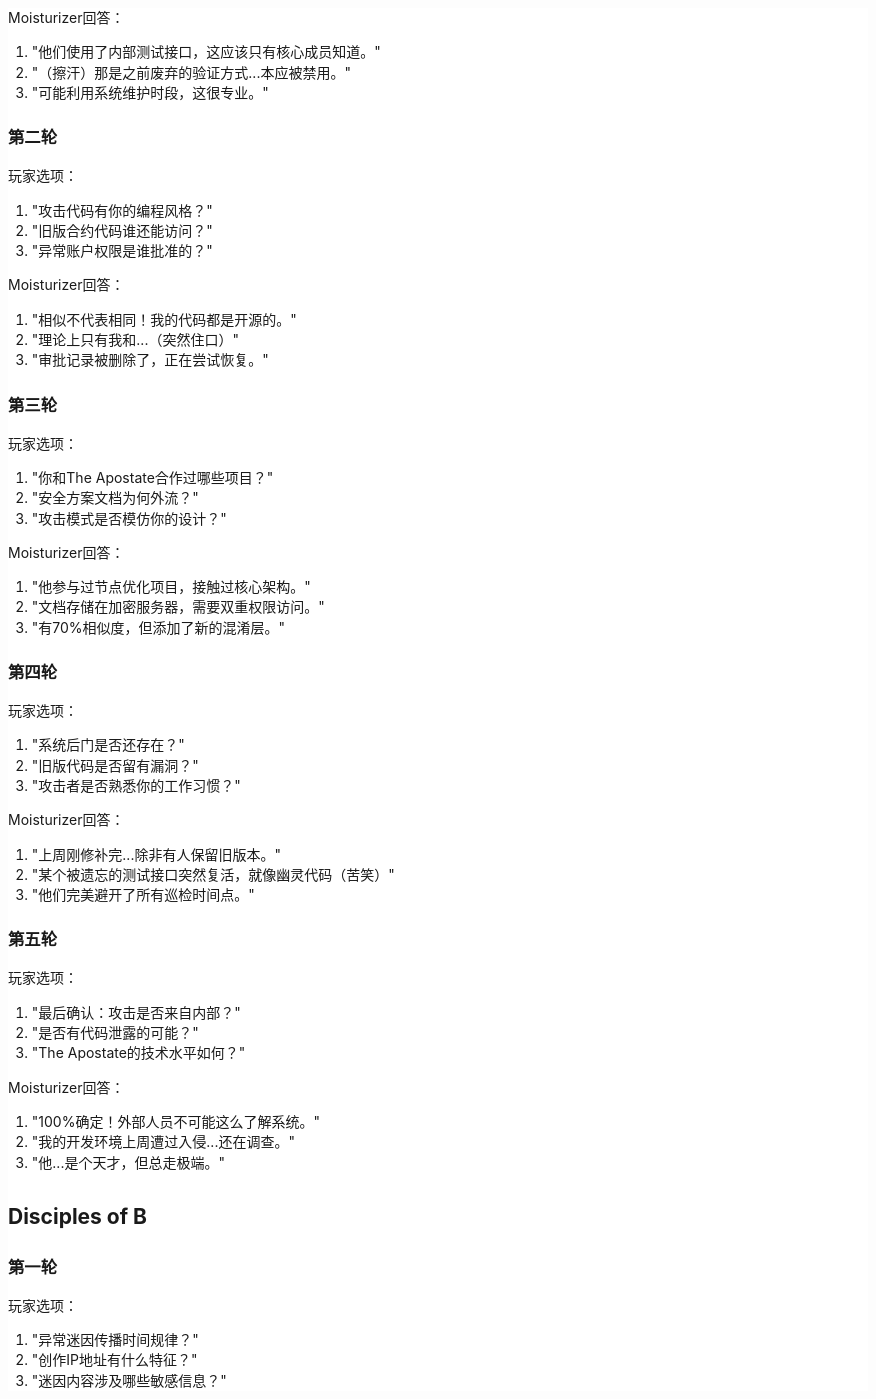 Moisturizer回答：
1. "他们使用了内部测试接口，这应该只有核心成员知道。"
2. "（擦汗）那是之前废弃的验证方式...本应被禁用。"
3. "可能利用系统维护时段，这很专业。"

### 第二轮
玩家选项：
1. "攻击代码有你的编程风格？"
2. "旧版合约代码谁还能访问？"
3. "异常账户权限是谁批准的？"

Moisturizer回答：
1. "相似不代表相同！我的代码都是开源的。"
2. "理论上只有我和...（突然住口）"
3. "审批记录被删除了，正在尝试恢复。"

### 第三轮
玩家选项：
1. "你和The Apostate合作过哪些项目？"
2. "安全方案文档为何外流？"
3. "攻击模式是否模仿你的设计？"

Moisturizer回答：
1. "他参与过节点优化项目，接触过核心架构。"
2. "文档存储在加密服务器，需要双重权限访问。"
3. "有70%相似度，但添加了新的混淆层。"

### 第四轮
玩家选项：
1. "系统后门是否还存在？"
2. "旧版代码是否留有漏洞？"
3. "攻击者是否熟悉你的工作习惯？"

Moisturizer回答：
1. "上周刚修补完...除非有人保留旧版本。"
2. "某个被遗忘的测试接口突然复活，就像幽灵代码（苦笑）"
3. "他们完美避开了所有巡检时间点。"

### 第五轮
玩家选项：
1. "最后确认：攻击是否来自内部？"
2. "是否有代码泄露的可能？"
3. "The Apostate的技术水平如何？"

Moisturizer回答：
1. "100%确定！外部人员不可能这么了解系统。"
2. "我的开发环境上周遭过入侵...还在调查。"
3. "他...是个天才，但总走极端。"

## Disciples of B

### 第一轮
玩家选项：
1. "异常迷因传播时间规律？"
2. "创作IP地址有什么特征？"
3. "迷因内容涉及哪些敏感信息？"
